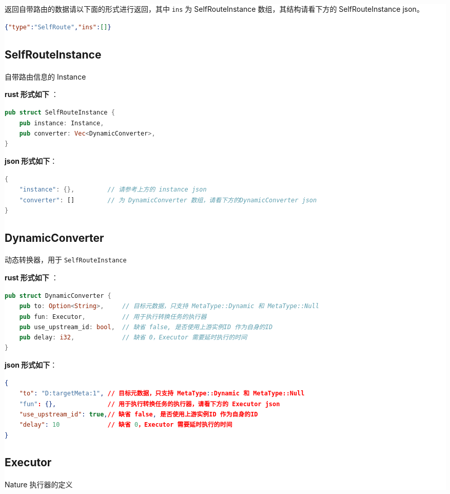 返回自带路由的数据请以下面的形式进行返回，其中 `ins` 为 SelfRouteInstance 数组，其结构请看下方的 SelfRouteInstance json。

```json
{"type":"SelfRoute","ins":[]}
```

## SelfRouteInstance

自带路由信息的 Instance

**rust 形式如下** ：

```rust
pub struct SelfRouteInstance {
    pub instance: Instance,
    pub converter: Vec<DynamicConverter>,
}
```

**json 形式如下**：

```rust
{
    "instance": {},			// 请参考上方的 instance json
    "converter": []			// 为 DynamicConverter 数组，请看下方的DynamicConverter json
}
```

## DynamicConverter

动态转换器，用于 `SelfRouteInstance`

**rust 形式如下** ：

```rust
pub struct DynamicConverter {
    pub to: Option<String>,		// 目标元数据，只支持 MetaType::Dynamic 和 MetaType::Null
    pub fun: Executor,			// 用于执行转换任务的执行器
    pub use_upstream_id: bool,	// 缺省 false, 是否使用上游实例ID 作为自身的ID
    pub delay: i32,				// 缺省 0，Executor 需要延时执行的时间
}
```

**json 形式如下**：

```json
{
    "to": "D:targetMeta:1",	// 目标元数据，只支持 MetaType::Dynamic 和 MetaType::Null
    "fun": {},				// 用于执行转换任务的执行器，请看下方的 Executor json
    "use_upstream_id": true,// 缺省 false, 是否使用上游实例ID 作为自身的ID
    "delay": 10				// 缺省 0，Executor 需要延时执行的时间
}
```

## Executor

Nature 执行器的定义
